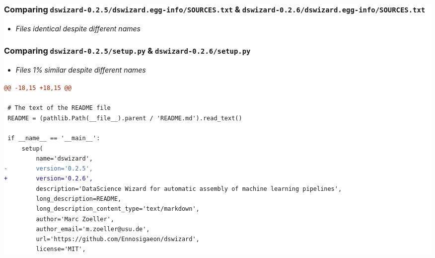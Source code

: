 ### Comparing `dswizard-0.2.5/dswizard.egg-info/SOURCES.txt` & `dswizard-0.2.6/dswizard.egg-info/SOURCES.txt`

 * *Files identical despite different names*

### Comparing `dswizard-0.2.5/setup.py` & `dswizard-0.2.6/setup.py`

 * *Files 1% similar despite different names*

```diff
@@ -18,15 +18,15 @@
 
 # The text of the README file
 README = (pathlib.Path(__file__).parent / 'README.md').read_text()
 
 if __name__ == '__main__':
     setup(
         name='dswizard',
-        version='0.2.5',
+        version='0.2.6',
         description='DataScience Wizard for automatic assembly of machine learning pipelines',
         long_description=README,
         long_description_content_type='text/markdown',
         author='Marc Zoeller',
         author_email='m.zoeller@usu.de',
         url='https://github.com/Ennosigaeon/dswizard',
         license='MIT',
```

